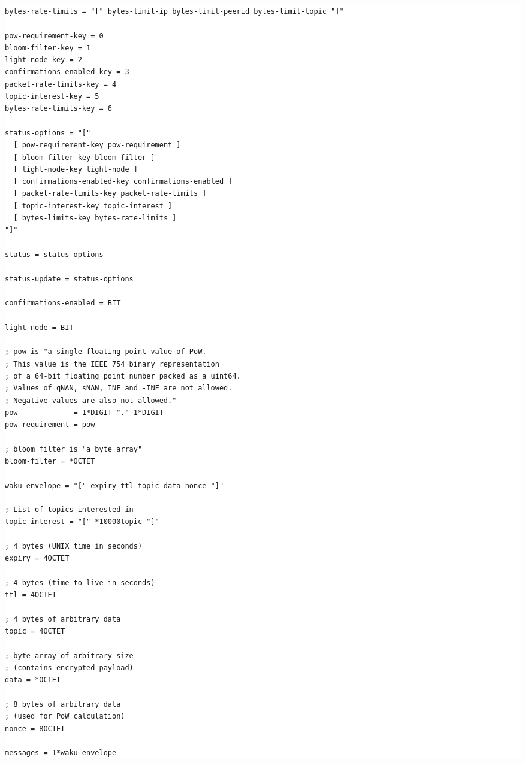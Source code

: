 ```abnf
bytes-rate-limits = "[" bytes-limit-ip bytes-limit-peerid bytes-limit-topic "]"

pow-requirement-key = 0
bloom-filter-key = 1
light-node-key = 2
confirmations-enabled-key = 3
packet-rate-limits-key = 4
topic-interest-key = 5
bytes-rate-limits-key = 6

status-options = "["
  [ pow-requirement-key pow-requirement ]
  [ bloom-filter-key bloom-filter ]
  [ light-node-key light-node ]
  [ confirmations-enabled-key confirmations-enabled ]
  [ packet-rate-limits-key packet-rate-limits ]
  [ topic-interest-key topic-interest ]
  [ bytes-limits-key bytes-rate-limits ]
"]"

status = status-options

status-update = status-options

confirmations-enabled = BIT

light-node = BIT

; pow is "a single floating point value of PoW.
; This value is the IEEE 754 binary representation
; of a 64-bit floating point number packed as a uint64.
; Values of qNAN, sNAN, INF and -INF are not allowed.
; Negative values are also not allowed."
pow             = 1*DIGIT "." 1*DIGIT
pow-requirement = pow

; bloom filter is "a byte array"
bloom-filter = *OCTET

waku-envelope = "[" expiry ttl topic data nonce "]"

; List of topics interested in
topic-interest = "[" *10000topic "]"

; 4 bytes (UNIX time in seconds)
expiry = 4OCTET

; 4 bytes (time-to-live in seconds)
ttl = 4OCTET

; 4 bytes of arbitrary data
topic = 4OCTET

; byte array of arbitrary size
; (contains encrypted payload)
data = *OCTET

; 8 bytes of arbitrary data
; (used for PoW calculation)
nonce = 8OCTET

messages = 1*waku-envelope

```

[^1]: Felix Lange et al. [The RLPx Transport Protocol](https://github.com/ethereum/devp2p/blob/master/rlpx.md). Ethereum.